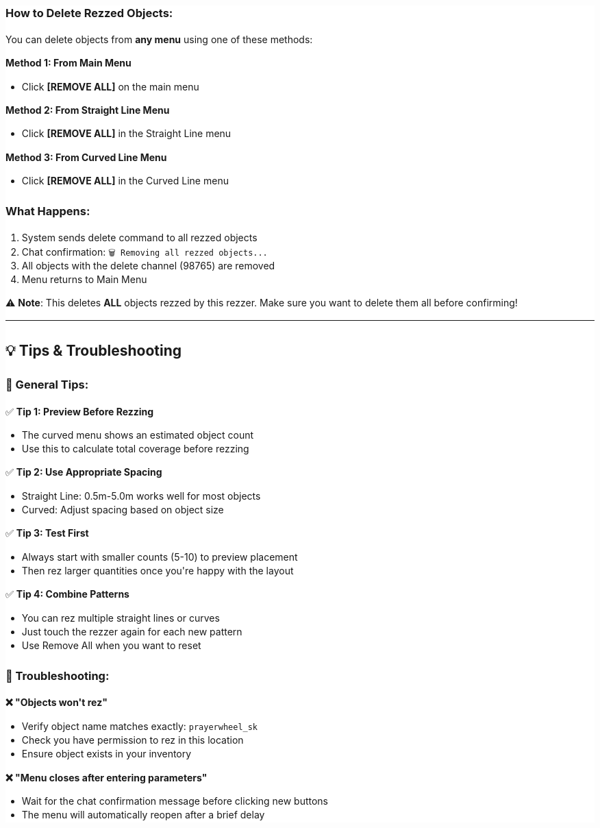 ### How to Delete Rezzed Objects:

You can delete objects from **any menu** using one of these methods:

**Method 1: From Main Menu**
- Click **[REMOVE ALL]** on the main menu

**Method 2: From Straight Line Menu**
- Click **[REMOVE ALL]** in the Straight Line menu

**Method 3: From Curved Line Menu**
- Click **[REMOVE ALL]** in the Curved Line menu

### What Happens:
1. System sends delete command to all rezzed objects
2. Chat confirmation: `🗑️ Removing all rezzed objects...`
3. All objects with the delete channel (98765) are removed
4. Menu returns to Main Menu

⚠️ **Note**: This deletes **ALL** objects rezzed by this rezzer. Make sure you want to delete them all before confirming!

---

## 💡 Tips & Troubleshooting

### 📌 General Tips:

✅ **Tip 1: Preview Before Rezzing**
- The curved menu shows an estimated object count
- Use this to calculate total coverage before rezzing

✅ **Tip 2: Use Appropriate Spacing**
- Straight Line: 0.5m-5.0m works well for most objects
- Curved: Adjust spacing based on object size

✅ **Tip 3: Test First**
- Always start with smaller counts (5-10) to preview placement
- Then rez larger quantities once you're happy with the layout

✅ **Tip 4: Combine Patterns**
- You can rez multiple straight lines or curves
- Just touch the rezzer again for each new pattern
- Use Remove All when you want to reset

### 🔧 Troubleshooting:

**❌ "Objects won't rez"**
- Verify object name matches exactly: `prayerwheel_sk`
- Check you have permission to rez in this location
- Ensure object exists in your inventory

**❌ "Menu closes after entering parameters"**
- Wait for the chat confirmation message before clicking new buttons
- The menu will automatically reopen after a brief delay

